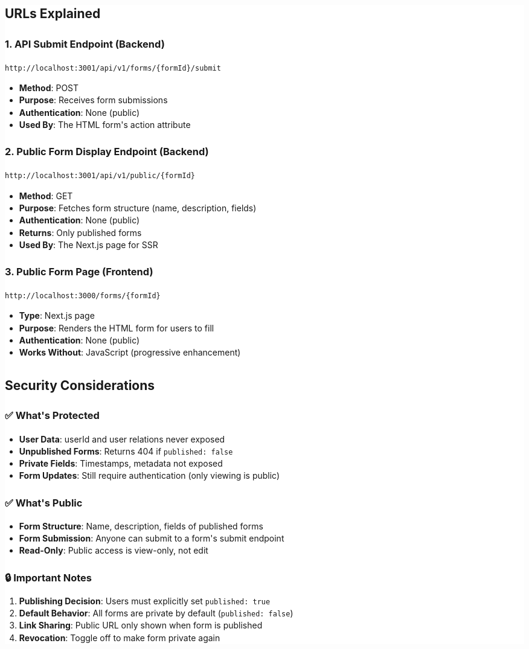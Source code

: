## URLs Explained

### 1. API Submit Endpoint (Backend)
```
http://localhost:3001/api/v1/forms/{formId}/submit
```
- **Method**: POST
- **Purpose**: Receives form submissions
- **Authentication**: None (public)
- **Used By**: The HTML form's action attribute

### 2. Public Form Display Endpoint (Backend)
```
http://localhost:3001/api/v1/public/{formId}
```
- **Method**: GET
- **Purpose**: Fetches form structure (name, description, fields)
- **Authentication**: None (public)
- **Returns**: Only published forms
- **Used By**: The Next.js page for SSR

### 3. Public Form Page (Frontend)
```
http://localhost:3000/forms/{formId}
```
- **Type**: Next.js page
- **Purpose**: Renders the HTML form for users to fill
- **Authentication**: None (public)
- **Works Without**: JavaScript (progressive enhancement)

## Security Considerations

### ✅ What's Protected
- **User Data**: userId and user relations never exposed
- **Unpublished Forms**: Returns 404 if `published: false`
- **Private Fields**: Timestamps, metadata not exposed
- **Form Updates**: Still require authentication (only viewing is public)

### ✅ What's Public
- **Form Structure**: Name, description, fields of published forms
- **Form Submission**: Anyone can submit to a form's submit endpoint
- **Read-Only**: Public access is view-only, not edit

### 🔒 Important Notes
1. **Publishing Decision**: Users must explicitly set `published: true`
2. **Default Behavior**: All forms are private by default (`published: false`)
3. **Link Sharing**: Public URL only shown when form is published
4. **Revocation**: Toggle off to make form private again
